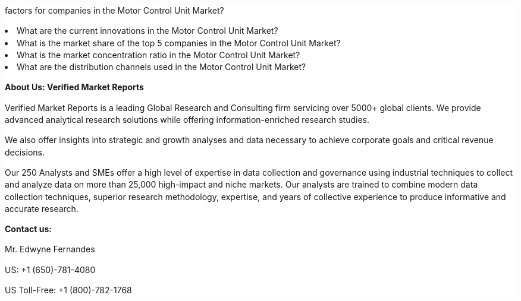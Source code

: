 factors for companies in the Motor Control Unit Market?</li> <li>What are the current innovations in the Motor Control Unit Market?</li> <li>What is the market share of the top 5 companies in the Motor Control Unit Market?</li> <li>What is the market concentration ratio in the Motor Control Unit Market?</li> <li>What are the distribution channels used in the Motor Control Unit Market?</li></ol></h3><p id="" class=""><strong>About Us: Verified Market Reports</strong></p><p id="" class="">Verified Market Reports is a leading Global Research and Consulting firm servicing over 5000+ global clients. We provide advanced analytical research solutions while offering information-enriched research studies.</p><p id="" class="">We also offer insights into strategic and growth analyses and data necessary to achieve corporate goals and critical revenue decisions.</p><p id="" class="">Our 250 Analysts and SMEs offer a high level of expertise in data collection and governance using industrial techniques to collect and analyze data on more than 25,000 high-impact and niche markets. Our analysts are trained to combine modern data collection techniques, superior research methodology, expertise, and years of collective experience to produce informative and accurate research.</p><p id="" class=""><strong>Contact us:</strong></p><p id="" class="">Mr. Edwyne Fernandes</p><p id="" class="">US: +1 (650)-781-4080</p><p id="" class="">US Toll-Free: +1 (800)-782-1768</p>
